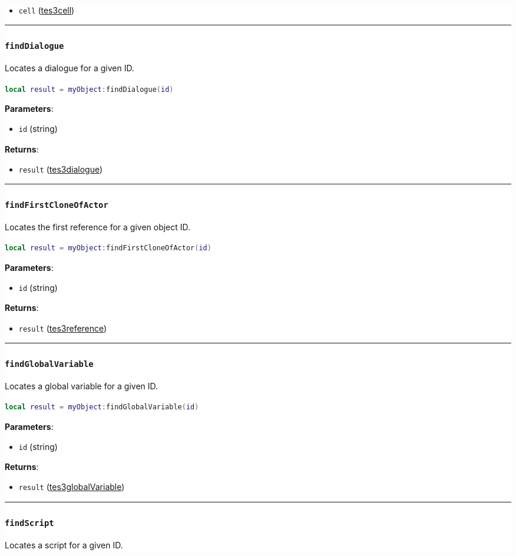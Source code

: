 * `cell` ([tes3cell](../../types/tes3cell))

***

### `findDialogue`

Locates a dialogue for a given ID.

```lua
local result = myObject:findDialogue(id)
```

**Parameters**:

* `id` (string)

**Returns**:

* `result` ([tes3dialogue](../../types/tes3dialogue))

***

### `findFirstCloneOfActor`

Locates the first reference for a given object ID.

```lua
local result = myObject:findFirstCloneOfActor(id)
```

**Parameters**:

* `id` (string)

**Returns**:

* `result` ([tes3reference](../../types/tes3reference))

***

### `findGlobalVariable`

Locates a global variable for a given ID.

```lua
local result = myObject:findGlobalVariable(id)
```

**Parameters**:

* `id` (string)

**Returns**:

* `result` ([tes3globalVariable](../../types/tes3globalVariable))

***

### `findScript`

Locates a script for a given ID.
